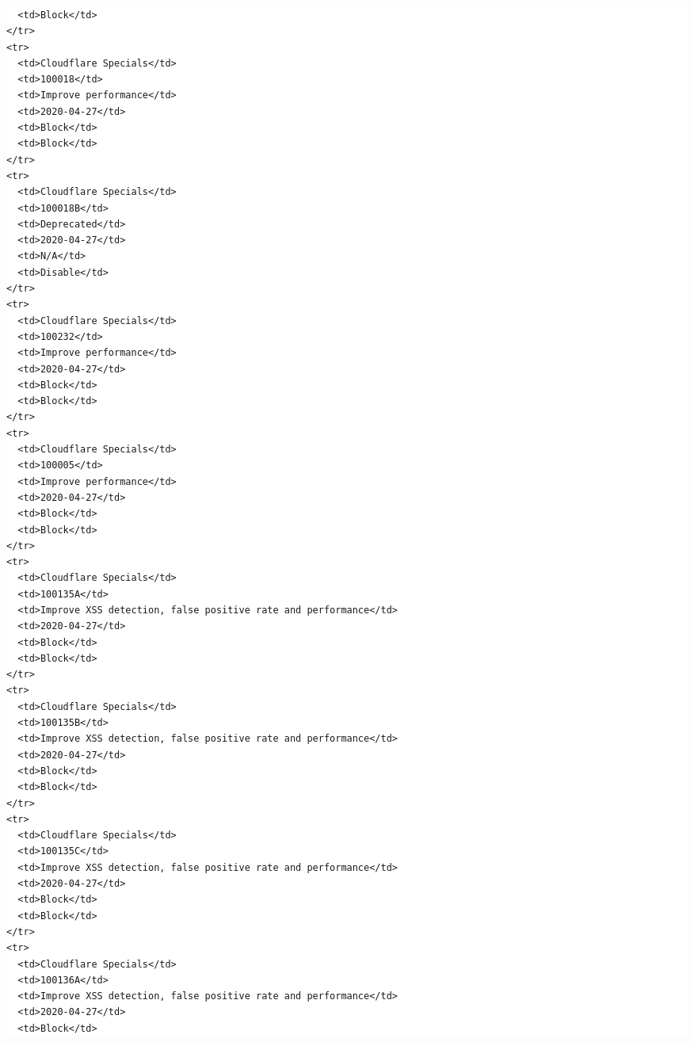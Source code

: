       <td>Block</td>
    </tr>
    <tr>
      <td>Cloudflare Specials</td>
      <td>100018</td>
      <td>Improve performance</td>
      <td>2020-04-27</td>
      <td>Block</td>
      <td>Block</td>
    </tr>
    <tr>
      <td>Cloudflare Specials</td>
      <td>100018B</td>
      <td>Deprecated</td>
      <td>2020-04-27</td>
      <td>N/A</td>
      <td>Disable</td>
    </tr>
    <tr>
      <td>Cloudflare Specials</td>
      <td>100232</td>
      <td>Improve performance</td>
      <td>2020-04-27</td>
      <td>Block</td>
      <td>Block</td>
    </tr>
    <tr>
      <td>Cloudflare Specials</td>
      <td>100005</td>
      <td>Improve performance</td>
      <td>2020-04-27</td>
      <td>Block</td>
      <td>Block</td>
    </tr>
    <tr>
      <td>Cloudflare Specials</td>
      <td>100135A</td>
      <td>Improve XSS detection, false positive rate and performance</td>
      <td>2020-04-27</td>
      <td>Block</td>
      <td>Block</td>
    </tr>
    <tr>
      <td>Cloudflare Specials</td>
      <td>100135B</td>
      <td>Improve XSS detection, false positive rate and performance</td>
      <td>2020-04-27</td>
      <td>Block</td>
      <td>Block</td>
    </tr>
    <tr>
      <td>Cloudflare Specials</td>
      <td>100135C</td>
      <td>Improve XSS detection, false positive rate and performance</td>
      <td>2020-04-27</td>
      <td>Block</td>
      <td>Block</td>
    </tr>
    <tr>
      <td>Cloudflare Specials</td>
      <td>100136A</td>
      <td>Improve XSS detection, false positive rate and performance</td>
      <td>2020-04-27</td>
      <td>Block</td>